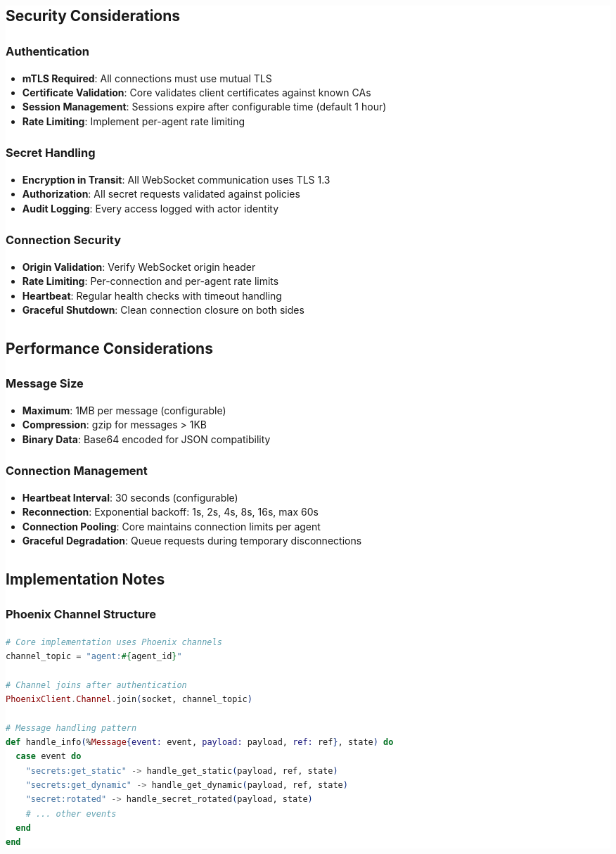 ## Security Considerations

### Authentication
- **mTLS Required**: All connections must use mutual TLS
- **Certificate Validation**: Core validates client certificates against known CAs
- **Session Management**: Sessions expire after configurable time (default 1 hour)
- **Rate Limiting**: Implement per-agent rate limiting

### Secret Handling
- **Encryption in Transit**: All WebSocket communication uses TLS 1.3
- **Authorization**: All secret requests validated against policies
- **Audit Logging**: Every access logged with actor identity

### Connection Security
- **Origin Validation**: Verify WebSocket origin header
- **Rate Limiting**: Per-connection and per-agent rate limits
- **Heartbeat**: Regular health checks with timeout handling
- **Graceful Shutdown**: Clean connection closure on both sides

## Performance Considerations

### Message Size
- **Maximum**: 1MB per message (configurable)
- **Compression**: gzip for messages > 1KB
- **Binary Data**: Base64 encoded for JSON compatibility

### Connection Management
- **Heartbeat Interval**: 30 seconds (configurable)
- **Reconnection**: Exponential backoff: 1s, 2s, 4s, 8s, 16s, max 60s
- **Connection Pooling**: Core maintains connection limits per agent
- **Graceful Degradation**: Queue requests during temporary disconnections

## Implementation Notes

### Phoenix Channel Structure
```elixir
# Core implementation uses Phoenix channels
channel_topic = "agent:#{agent_id}"

# Channel joins after authentication
PhoenixClient.Channel.join(socket, channel_topic)

# Message handling pattern
def handle_info(%Message{event: event, payload: payload, ref: ref}, state) do
  case event do
    "secrets:get_static" -> handle_get_static(payload, ref, state)
    "secrets:get_dynamic" -> handle_get_dynamic(payload, ref, state)
    "secret:rotated" -> handle_secret_rotated(payload, state)
    # ... other events
  end
end
```

